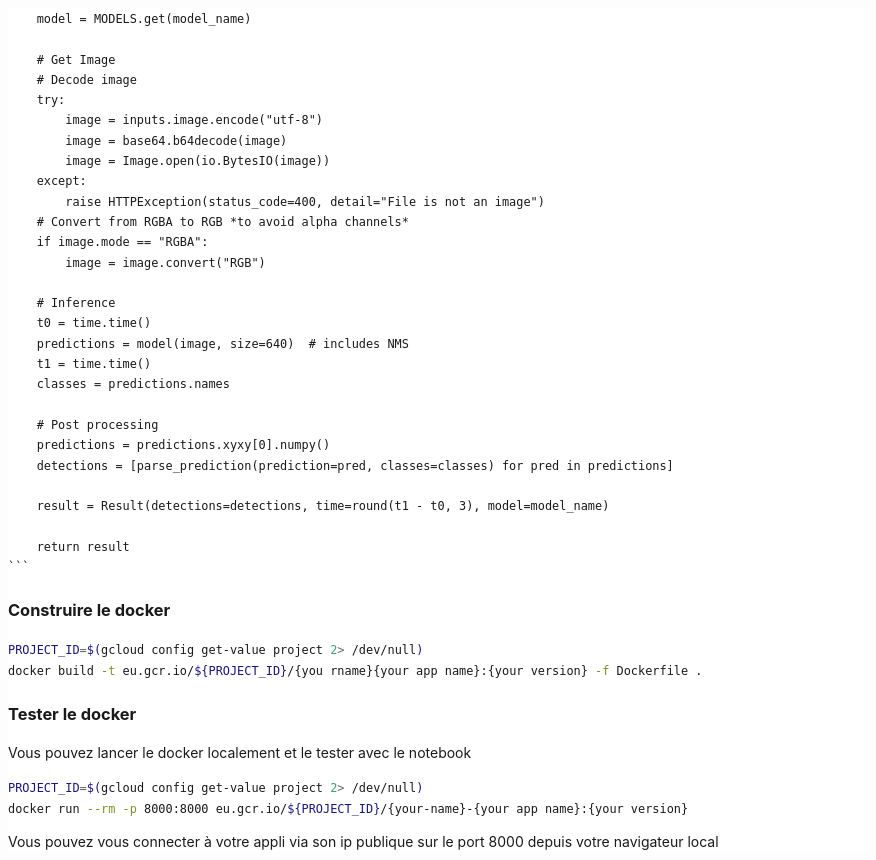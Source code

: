         model = MODELS.get(model_name)
    
        # Get Image
        # Decode image
        try:
            image = inputs.image.encode("utf-8")
            image = base64.b64decode(image)
            image = Image.open(io.BytesIO(image))
        except:
            raise HTTPException(status_code=400, detail="File is not an image")
        # Convert from RGBA to RGB *to avoid alpha channels*
        if image.mode == "RGBA":
            image = image.convert("RGB")
    
        # Inference
        t0 = time.time()
        predictions = model(image, size=640)  # includes NMS
        t1 = time.time()
        classes = predictions.names
    
        # Post processing
        predictions = predictions.xyxy[0].numpy()
        detections = [parse_prediction(prediction=pred, classes=classes) for pred in predictions]
    
        result = Result(detections=detections, time=round(t1 - t0, 3), model=model_name)
    
        return result
    ```

### Construire le docker

```bash
PROJECT_ID=$(gcloud config get-value project 2> /dev/null)
docker build -t eu.gcr.io/${PROJECT_ID}/{you rname}{your app name}:{your version} -f Dockerfile . 
```

### Tester le docker

Vous pouvez lancer le docker localement et le tester  avec le notebook

```bash
PROJECT_ID=$(gcloud config get-value project 2> /dev/null)
docker run --rm -p 8000:8000 eu.gcr.io/${PROJECT_ID}/{your-name}-{your app name}:{your version}
```

Vous pouvez vous connecter à votre appli via son ip publique sur le port 8000 depuis votre navigateur local
